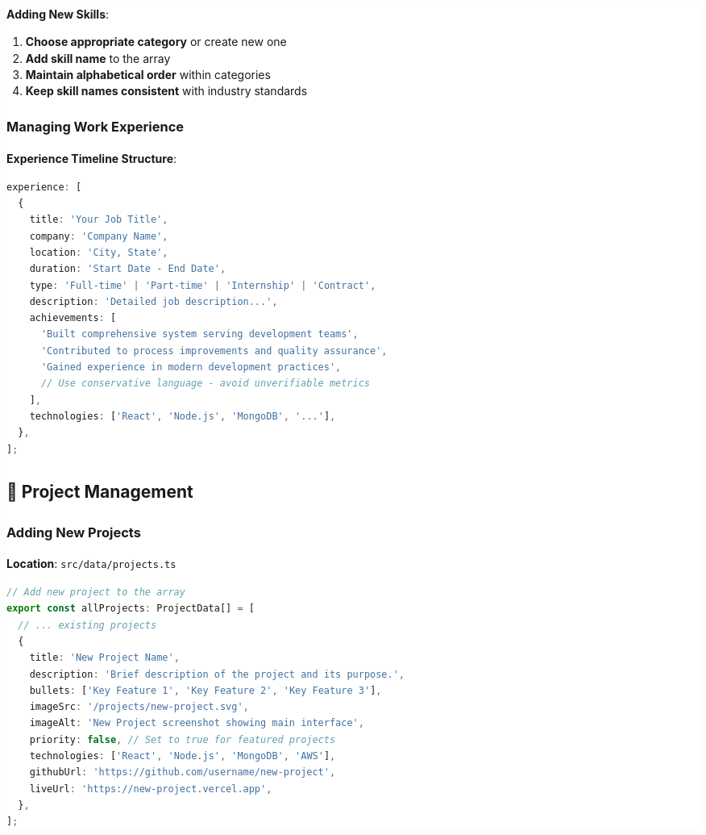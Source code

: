 **Adding New Skills**:

1. **Choose appropriate category** or create new one
2. **Add skill name** to the array
3. **Maintain alphabetical order** within categories
4. **Keep skill names consistent** with industry standards

### Managing Work Experience

**Experience Timeline Structure**:

```typescript
experience: [
  {
    title: 'Your Job Title',
    company: 'Company Name',
    location: 'City, State',
    duration: 'Start Date - End Date',
    type: 'Full-time' | 'Part-time' | 'Internship' | 'Contract',
    description: 'Detailed job description...',
    achievements: [
      'Built comprehensive system serving development teams',
      'Contributed to process improvements and quality assurance',
      'Gained experience in modern development practices',
      // Use conservative language - avoid unverifiable metrics
    ],
    technologies: ['React', 'Node.js', 'MongoDB', '...'],
  },
];
```

## 🎯 Project Management

### Adding New Projects

**Location**: `src/data/projects.ts`

```typescript
// Add new project to the array
export const allProjects: ProjectData[] = [
  // ... existing projects
  {
    title: 'New Project Name',
    description: 'Brief description of the project and its purpose.',
    bullets: ['Key Feature 1', 'Key Feature 2', 'Key Feature 3'],
    imageSrc: '/projects/new-project.svg',
    imageAlt: 'New Project screenshot showing main interface',
    priority: false, // Set to true for featured projects
    technologies: ['React', 'Node.js', 'MongoDB', 'AWS'],
    githubUrl: 'https://github.com/username/new-project',
    liveUrl: 'https://new-project.vercel.app',
  },
];
```
